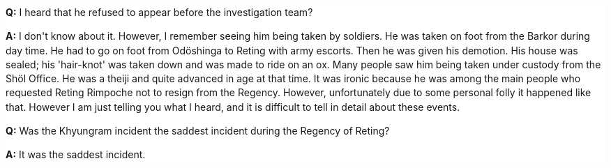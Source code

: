 **Q:**  I heard that he refused to appear before the investigation team?   

**A:**  I don't know about it. However, I remember seeing him being taken by soldiers. He was taken on foot from the Barkor during day time. He had to go on foot from Odöshinga to Reting with army escorts. Then he was given his demotion. His house was sealed; his 'hair-knot' was taken down and was made to ride on an ox. Many people saw him being taken under custody from the Shöl Office. He was a theiji and quite advanced in age at that time. It was ironic because he was among the main people who requested Reting Rimpoche not to resign from the Regency. However, unfortunately due to some personal folly it happened like that. However I am just telling you what I heard, and it is difficult to tell in detail about these events.   

**Q:**  Was the Khyungram incident the saddest incident during the Regency of Reting?   

**A:**  It was the saddest incident.   

